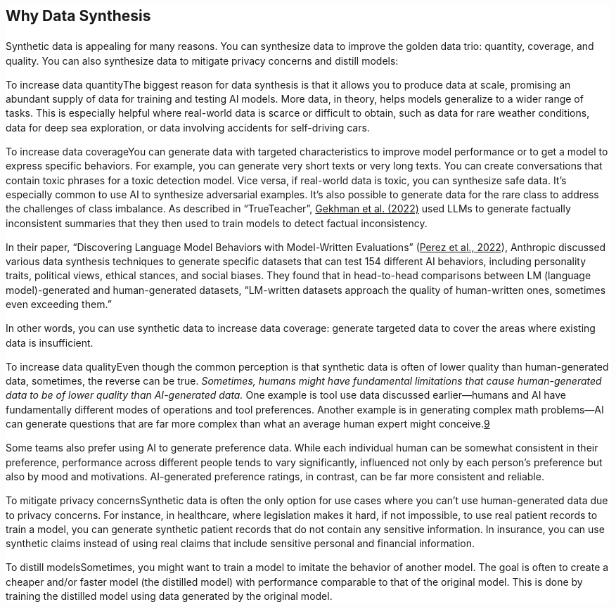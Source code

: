 ## Why Data Synthesis

Synthetic data is appealing for many reasons. You can synthesize data to improve the golden data trio: quantity, coverage, and quality. You can also synthesize data to mitigate privacy concerns and distill models:

To increase data quantityThe biggest reason for data synthesis is that it allows you to produce data at scale, promising an abundant supply of data for training and testing AI models. More data, in theory, helps models generalize to a wider range of tasks. This is especially helpful where real-world data is scarce or difficult to obtain, such as data for rare weather conditions, data for deep sea exploration, or data involving accidents for self-driving cars.

To increase data coverageYou can generate data with targeted characteristics to improve model performance or to get a model to express specific behaviors. For example, you can generate very short texts or very long texts. You can create conversations that contain toxic phrases for a toxic detection model. Vice versa, if real-world data is toxic, you can synthesize safe data. It’s especially common to use AI to synthesize adversarial examples. It’s also possible to generate data for the rare class to address the challenges of class imbalance. As described in “TrueTeacher”, [Gekhman et al. (2022)](https://arxiv.org/abs/2305.11171) used LLMs to generate factually inconsistent summaries that they then used to train models to detect factual inconsistency.

In their paper, “Discovering Language Model Behaviors with Model-Written Evaluations” ([Perez et al., 2022](https://arxiv.org/abs/2212.09251)), Anthropic discussed various data synthesis techniques to generate specific datasets that can test 154 different AI behaviors, including personality traits, political views, ethical stances, and social biases. They found that in head-to-head comparisons between LM (language model)-generated and human-generated datasets, “LM-written datasets approach the quality of human-written ones, sometimes even exceeding them.”

In other words, you can use synthetic data to increase data coverage: generate targeted data to cover the areas where existing data is insufficient.

To increase data qualityEven though the common perception is that synthetic data is often of lower quality than human-generated data, sometimes, the reverse can be true. *Sometimes, humans might have fundamental limitations that cause human-generated data to be of lower quality than AI-generated data.* One example is tool use data discussed earlier—humans and AI have fundamentally different modes of operations and tool preferences. Another example is in generating complex math problems—AI can generate questions that are far more complex than what an average human expert might conceive.[9](https://learning.oreilly.com/library/view/ai-engineering/9781098166298/ch08.html#id1536)

Some teams also prefer using AI to generate preference data. While each individual human can be somewhat consistent in their preference, performance across different people tends to vary significantly, influenced not only by each person’s preference but also by mood and motivations. AI-generated preference ratings, in contrast, can be far more consistent and reliable.

To mitigate privacy concernsSynthetic data is often the only option for use cases where you can’t use human-generated data due to privacy concerns. For instance, in healthcare, where legislation makes it hard, if not impossible, to use real patient records to train a model, you can generate synthetic patient records that do not contain any sensitive information. In insurance, you can use synthetic claims instead of using real claims that include sensitive personal and financial information.

To distill modelsSometimes, you might want to train a model to imitate the behavior of another model. The goal is often to create a cheaper and/or faster model (the distilled model) with performance comparable to that of the original model. This is done by training the distilled model using data generated by the original model.
